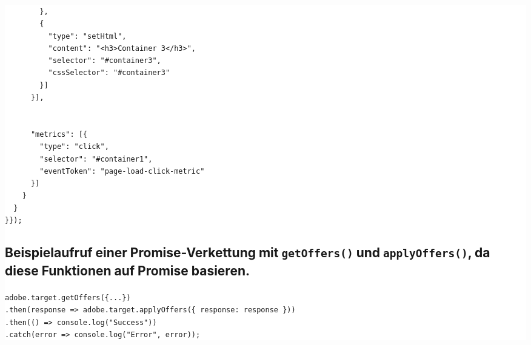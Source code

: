 ```
        },
        {
          "type": "setHtml",
          "content": "<h3>Container 3</h3>",
          "selector": "#container3",
          "cssSelector": "#container3"
        }]
      }],
 
 
      "metrics": [{
        "type": "click",
        "selector": "#container1",
        "eventToken": "page-load-click-metric" 
      }]
    }
  }
}});
```

## Beispielaufruf einer Promise-Verkettung mit `getOffers()` und `applyOffers()`, da diese Funktionen auf Promise basieren.

```
adobe.target.getOffers({...})
.then(response => adobe.target.applyOffers({ response: response }))
.then(() => console.log("Success"))
.catch(error => console.log("Error", error));
```
